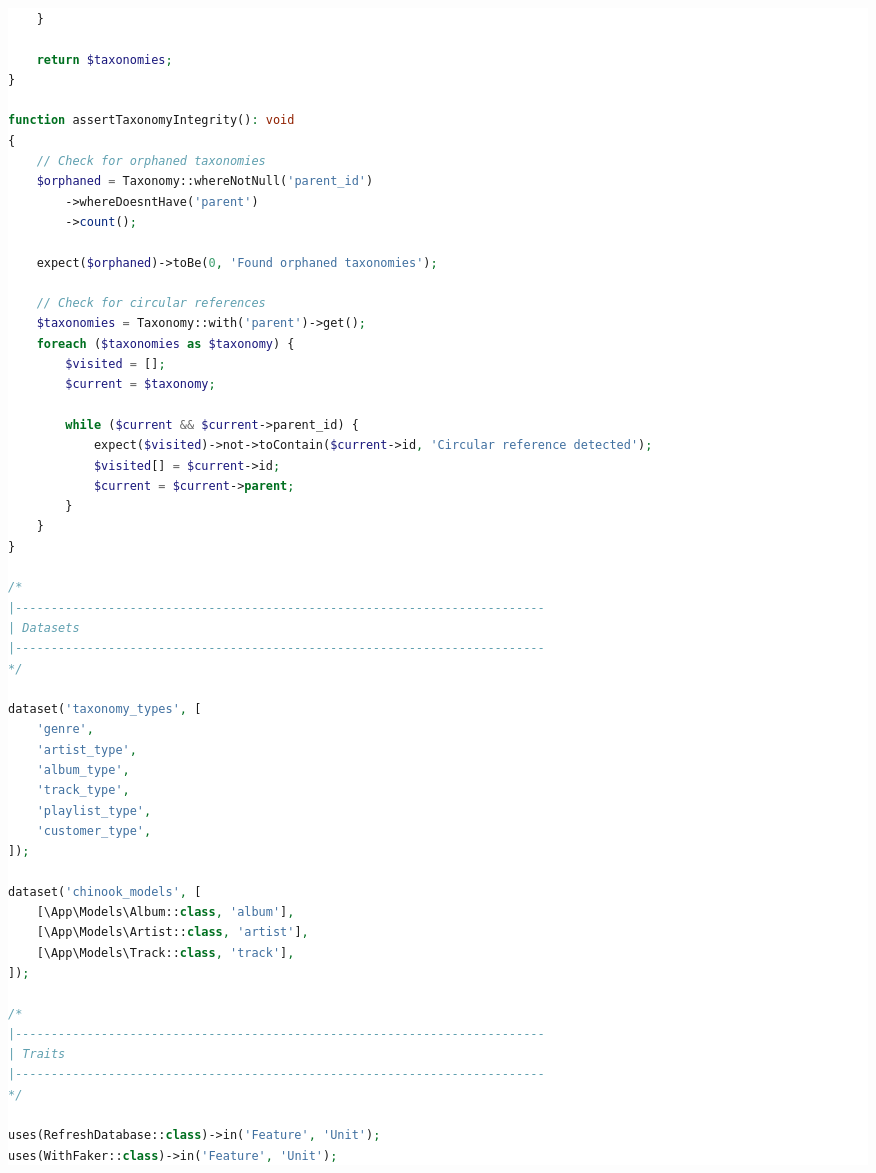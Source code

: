 ```php
    }
    
    return $taxonomies;
}

function assertTaxonomyIntegrity(): void
{
    // Check for orphaned taxonomies
    $orphaned = Taxonomy::whereNotNull('parent_id')
        ->whereDoesntHave('parent')
        ->count();
    
    expect($orphaned)->toBe(0, 'Found orphaned taxonomies');
    
    // Check for circular references
    $taxonomies = Taxonomy::with('parent')->get();
    foreach ($taxonomies as $taxonomy) {
        $visited = [];
        $current = $taxonomy;
        
        while ($current && $current->parent_id) {
            expect($visited)->not->toContain($current->id, 'Circular reference detected');
            $visited[] = $current->id;
            $current = $current->parent;
        }
    }
}

/*
|--------------------------------------------------------------------------
| Datasets
|--------------------------------------------------------------------------
*/

dataset('taxonomy_types', [
    'genre',
    'artist_type',
    'album_type',
    'track_type',
    'playlist_type',
    'customer_type',
]);

dataset('chinook_models', [
    [\App\Models\Album::class, 'album'],
    [\App\Models\Artist::class, 'artist'],
    [\App\Models\Track::class, 'track'],
]);

/*
|--------------------------------------------------------------------------
| Traits
|--------------------------------------------------------------------------
*/

uses(RefreshDatabase::class)->in('Feature', 'Unit');
uses(WithFaker::class)->in('Feature', 'Unit');
```
